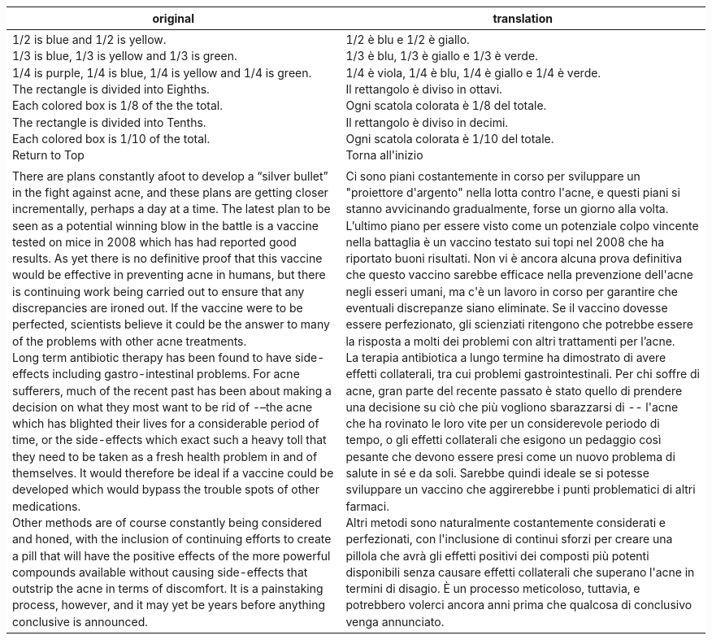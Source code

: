 | original | translation |
|----------|-------------|
| 1/2 is blue and 1/2 is yellow.<br/>1/3 is blue, 1/3 is yellow and 1/3 is green.<br/>1/4 is purple, 1/4 is blue, 1/4 is yellow and 1/4 is green.<br/>The rectangle is divided into Eighths.<br/>Each colored box is 1/8 of the the total.<br/>The rectangle is divided into Tenths.<br/>Each colored box is 1/10 of the total.<br/>Return to Top | 1/2 è blu e 1/2 è giallo.<br/>1/3 è blu, 1/3 è giallo e 1/3 è verde.<br/>1/4 è viola, 1/4 è blu, 1/4 è giallo e 1/4 è verde.<br/>Il rettangolo è diviso in ottavi.<br/>Ogni scatola colorata è 1/8 del totale.<br/>Il rettangolo è diviso in decimi.<br/>Ogni scatola colorata è 1/10 del totale.<br/>Torna all'inizio |
| There are plans constantly afoot to develop a “silver bullet” in the fight against acne, and these plans are getting closer incrementally, perhaps a day at a time. The latest plan to be seen as a potential winning blow in the battle is a vaccine tested on mice in 2008 which has had reported good results. As yet there is no definitive proof that this vaccine would be effective in preventing acne in humans, but there is continuing work being carried out to ensure that any discrepancies are ironed out. If the vaccine were to be perfected, scientists believe it could be the answer to many of the problems with other acne treatments.<br/>Long term antibiotic therapy has been found to have side-effects including gastro-intestinal problems. For acne sufferers, much of the recent past has been about making a decision on what they most want to be rid of -–the acne which has blighted their lives for a considerable period of time, or the side-effects which exact such a heavy toll that they need to be taken as a fresh health problem in and of themselves. It would therefore be ideal if a vaccine could be developed which would bypass the trouble spots of other medications.<br/>Other methods are of course constantly being considered and honed, with the inclusion of continuing efforts to create a pill that will have the positive effects of the more powerful compounds available without causing side-effects that outstrip the acne in terms of discomfort. It is a painstaking process, however, and it may yet be years before anything conclusive is announced. | Ci sono piani costantemente in corso per sviluppare un "proiettore d'argento" nella lotta contro l'acne, e questi piani si stanno avvicinando gradualmente, forse un giorno alla volta. L’ultimo piano per essere visto come un potenziale colpo vincente nella battaglia è un vaccino testato sui topi nel 2008 che ha riportato buoni risultati. Non vi è ancora alcuna prova definitiva che questo vaccino sarebbe efficace nella prevenzione dell'acne negli esseri umani, ma c'è un lavoro in corso per garantire che eventuali discrepanze siano eliminate. Se il vaccino dovesse essere perfezionato, gli scienziati ritengono che potrebbe essere la risposta a molti dei problemi con altri trattamenti per l’acne.<br/>La terapia antibiotica a lungo termine ha dimostrato di avere effetti collaterali, tra cui problemi gastrointestinali. Per chi soffre di acne, gran parte del recente passato è stato quello di prendere una decisione su ciò che più vogliono sbarazzarsi di -- l'acne che ha rovinato le loro vite per un considerevole periodo di tempo, o gli effetti collaterali che esigono un pedaggio così pesante che devono essere presi come un nuovo problema di salute in sé e da soli. Sarebbe quindi ideale se si potesse sviluppare un vaccino che aggirerebbe i punti problematici di altri farmaci.<br/>Altri metodi sono naturalmente costantemente considerati e perfezionati, con l'inclusione di continui sforzi per creare una pillola che avrà gli effetti positivi dei composti più potenti disponibili senza causare effetti collaterali che superano l'acne in termini di disagio. È un processo meticoloso, tuttavia, e potrebbero volerci ancora anni prima che qualcosa di conclusivo venga annunciato. |